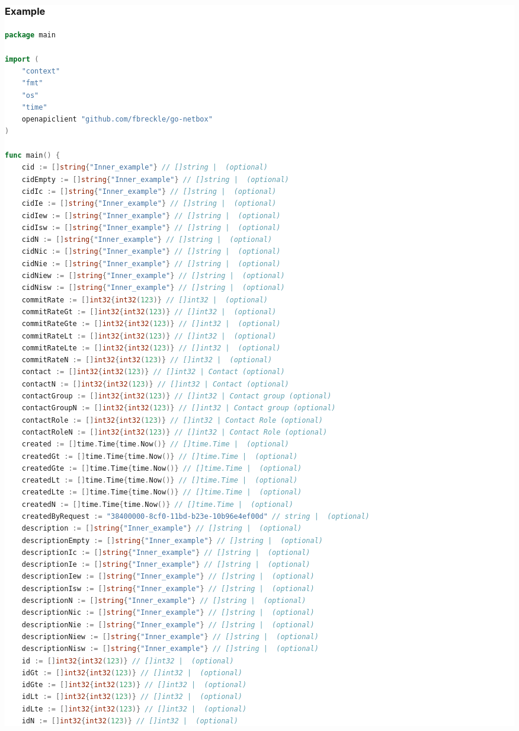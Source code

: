 



### Example

```go
package main

import (
    "context"
    "fmt"
    "os"
    "time"
    openapiclient "github.com/fbreckle/go-netbox"
)

func main() {
    cid := []string{"Inner_example"} // []string |  (optional)
    cidEmpty := []string{"Inner_example"} // []string |  (optional)
    cidIc := []string{"Inner_example"} // []string |  (optional)
    cidIe := []string{"Inner_example"} // []string |  (optional)
    cidIew := []string{"Inner_example"} // []string |  (optional)
    cidIsw := []string{"Inner_example"} // []string |  (optional)
    cidN := []string{"Inner_example"} // []string |  (optional)
    cidNic := []string{"Inner_example"} // []string |  (optional)
    cidNie := []string{"Inner_example"} // []string |  (optional)
    cidNiew := []string{"Inner_example"} // []string |  (optional)
    cidNisw := []string{"Inner_example"} // []string |  (optional)
    commitRate := []int32{int32(123)} // []int32 |  (optional)
    commitRateGt := []int32{int32(123)} // []int32 |  (optional)
    commitRateGte := []int32{int32(123)} // []int32 |  (optional)
    commitRateLt := []int32{int32(123)} // []int32 |  (optional)
    commitRateLte := []int32{int32(123)} // []int32 |  (optional)
    commitRateN := []int32{int32(123)} // []int32 |  (optional)
    contact := []int32{int32(123)} // []int32 | Contact (optional)
    contactN := []int32{int32(123)} // []int32 | Contact (optional)
    contactGroup := []int32{int32(123)} // []int32 | Contact group (optional)
    contactGroupN := []int32{int32(123)} // []int32 | Contact group (optional)
    contactRole := []int32{int32(123)} // []int32 | Contact Role (optional)
    contactRoleN := []int32{int32(123)} // []int32 | Contact Role (optional)
    created := []time.Time{time.Now()} // []time.Time |  (optional)
    createdGt := []time.Time{time.Now()} // []time.Time |  (optional)
    createdGte := []time.Time{time.Now()} // []time.Time |  (optional)
    createdLt := []time.Time{time.Now()} // []time.Time |  (optional)
    createdLte := []time.Time{time.Now()} // []time.Time |  (optional)
    createdN := []time.Time{time.Now()} // []time.Time |  (optional)
    createdByRequest := "38400000-8cf0-11bd-b23e-10b96e4ef00d" // string |  (optional)
    description := []string{"Inner_example"} // []string |  (optional)
    descriptionEmpty := []string{"Inner_example"} // []string |  (optional)
    descriptionIc := []string{"Inner_example"} // []string |  (optional)
    descriptionIe := []string{"Inner_example"} // []string |  (optional)
    descriptionIew := []string{"Inner_example"} // []string |  (optional)
    descriptionIsw := []string{"Inner_example"} // []string |  (optional)
    descriptionN := []string{"Inner_example"} // []string |  (optional)
    descriptionNic := []string{"Inner_example"} // []string |  (optional)
    descriptionNie := []string{"Inner_example"} // []string |  (optional)
    descriptionNiew := []string{"Inner_example"} // []string |  (optional)
    descriptionNisw := []string{"Inner_example"} // []string |  (optional)
    id := []int32{int32(123)} // []int32 |  (optional)
    idGt := []int32{int32(123)} // []int32 |  (optional)
    idGte := []int32{int32(123)} // []int32 |  (optional)
    idLt := []int32{int32(123)} // []int32 |  (optional)
    idLte := []int32{int32(123)} // []int32 |  (optional)
    idN := []int32{int32(123)} // []int32 |  (optional)
```